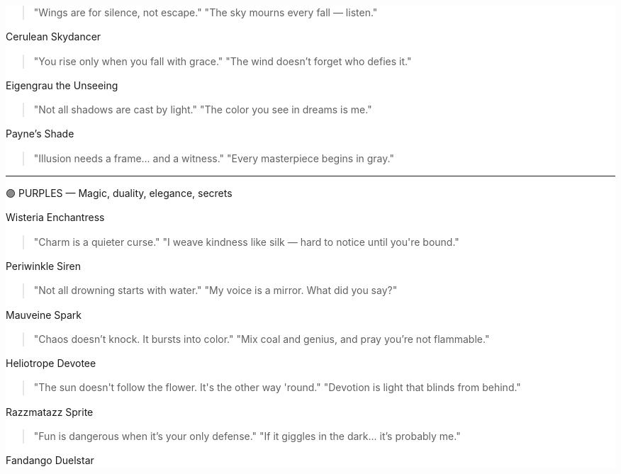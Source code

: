 > "Wings are for silence, not escape."
"The sky mourns every fall — listen."



Cerulean Skydancer

> "You rise only when you fall with grace."
"The wind doesn’t forget who defies it."



Eigengrau the Unseeing

> "Not all shadows are cast by light."
"The color you see in dreams is me."



Payne’s Shade

> "Illusion needs a frame... and a witness."
"Every masterpiece begins in gray."




---

🟣 PURPLES — Magic, duality, elegance, secrets

Wisteria Enchantress

> "Charm is a quieter curse."
"I weave kindness like silk — hard to notice until you're bound."



Periwinkle Siren

> "Not all drowning starts with water."
"My voice is a mirror. What did you say?"



Mauveine Spark

> "Chaos doesn’t knock. It bursts into color."
"Mix coal and genius, and pray you’re not flammable."



Heliotrope Devotee

> "The sun doesn't follow the flower. It's the other way 'round."
"Devotion is light that blinds from behind."



Razzmatazz Sprite

> "Fun is dangerous when it’s your only defense."
"If it giggles in the dark... it’s probably me."



Fandango Duelstar
